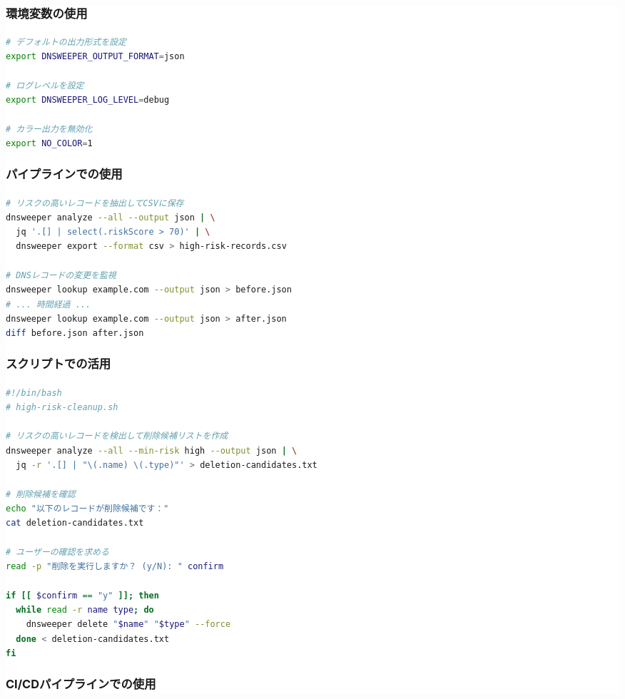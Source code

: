 ### 環境変数の使用

```bash
# デフォルトの出力形式を設定
export DNSWEEPER_OUTPUT_FORMAT=json

# ログレベルを設定
export DNSWEEPER_LOG_LEVEL=debug

# カラー出力を無効化
export NO_COLOR=1
```

### パイプラインでの使用

```bash
# リスクの高いレコードを抽出してCSVに保存
dnsweeper analyze --all --output json | \
  jq '.[] | select(.riskScore > 70)' | \
  dnsweeper export --format csv > high-risk-records.csv

# DNSレコードの変更を監視
dnsweeper lookup example.com --output json > before.json
# ... 時間経過 ...
dnsweeper lookup example.com --output json > after.json
diff before.json after.json
```

### スクリプトでの活用

```bash
#!/bin/bash
# high-risk-cleanup.sh

# リスクの高いレコードを検出して削除候補リストを作成
dnsweeper analyze --all --min-risk high --output json | \
  jq -r '.[] | "\(.name) \(.type)"' > deletion-candidates.txt

# 削除候補を確認
echo "以下のレコードが削除候補です："
cat deletion-candidates.txt

# ユーザーの確認を求める
read -p "削除を実行しますか？ (y/N): " confirm

if [[ $confirm == "y" ]]; then
  while read -r name type; do
    dnsweeper delete "$name" "$type" --force
  done < deletion-candidates.txt
fi
```

### CI/CDパイプラインでの使用
